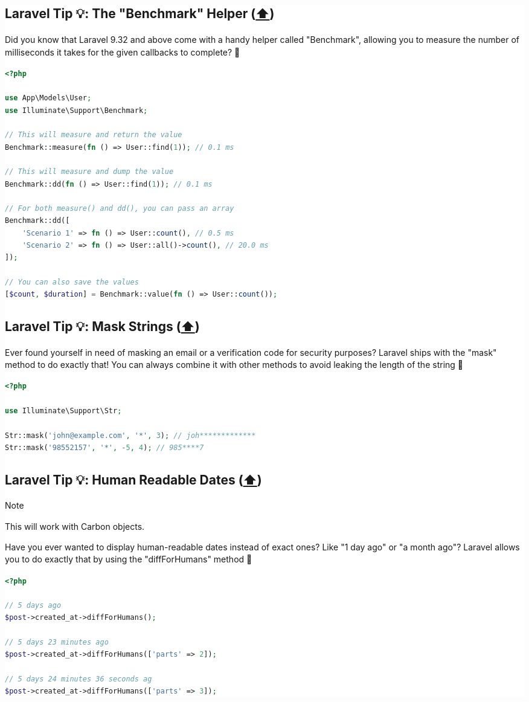 ## Laravel Tip 💡: The "Benchmark" Helper ([⬆️](#helpers-tips-cd-))

Did you know that Laravel 9.32 and above come with a handy helper called "Benchmark", allowing you to measure the number of milliseconds it takes for the given callbacks to complete? 🚀

```php
<?php

use App\Models\User;
use Illuminate\Support\Benchmark;

// This will measure and return the value
Benchmark::measure(fn () => User::find(1)); // 0.1 ms

// This will measure and dump the value
Benchmark::dd(fn () => User::find(1)); // 0.1 ms

// For both measure() and dd(), you can pass an array
Benchmark::dd([
    'Scenario 1' => fn () => User::count(), // 0.5 ms
    'Scenario 2' => fn () => User::all()->count(), // 20.0 ms
]);

// You can also save the values
[$count, $duration] = Benchmark::value(fn () => User::count());
```

## Laravel Tip 💡: Mask Strings ([⬆️](#helpers-tips-cd-))

Ever found yourself in need of masking an email or a verification code for security purposes? Laravel ships with the "mask" method to do exactly that! You can always combine it with other methods to avoid leaking the length of the string 🚀

```php
<?php

use Illuminate\Support\Str;

Str::mask('john@example.com', '*', 3); // joh*************
Str::mask('98552157', '*', -5, 4); // 985****7
```

## Laravel Tip 💡: Human Readable Dates ([⬆️](#helpers-tips-cd-))

>[!NOTE]
>This will work with Carbon objects.

Have you ever wanted to display human-readable dates instead of exact ones? Like "1 day ago" or "a month ago"? Laravel allows you to do exactly that by using the "diffForHumans" method 🚀

```php
<?php

// 5 days ago
$post->created_at->diffForHumans();

// 5 days 23 minutes ago
$post->created_at->diffForHumans(['parts' => 2]);

// 5 days 24 minutes 36 seconds ag
$post->created_at->diffForHumans(['parts' => 3]);
```
